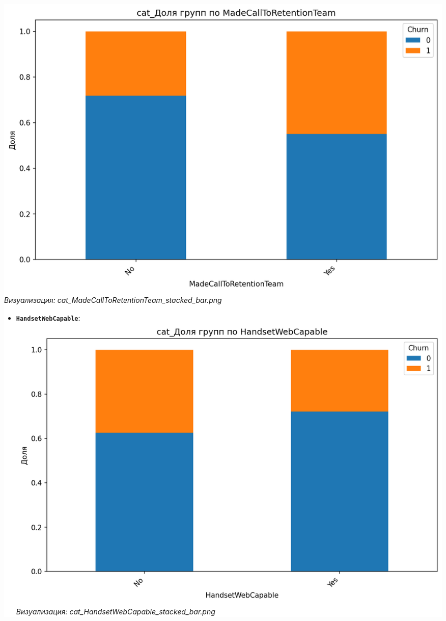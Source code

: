   ![Распределение MadeCallToRetentionTeam](images/cat_MadeCallToRetentionTeam_stacked_bar.png)  
  *Визуализация: cat_MadeCallToRetentionTeam_stacked_bar.png*  

- **`HandsetWebCapable`**:  
  ![Распределение HandsetWebCapable](images/cat_HandsetWebCapable_stacked_bar.png)  
  *Визуализация: cat_HandsetWebCapable_stacked_bar.png*  
